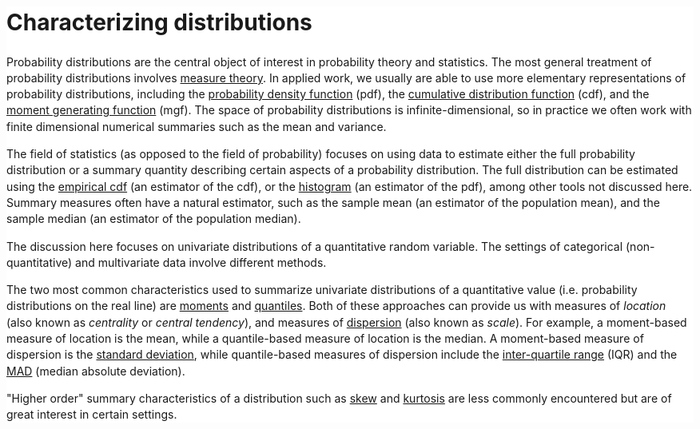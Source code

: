 # Characterizing distributions

Probability distributions are the central object of interest in probability
theory and statistics. The most general treatment of probability distributions
involves
[measure theory](<https://en.wikipedia.org/wiki/measure_(mathematics)>). In
applied work, we usually are able to use more elementary representations of
probability distributions, including the
[probability density function](https://en.wikipedia.org/wiki/Probability_density_function)
(pdf), the
[cumulative distribution function](https://en.wikipedia.org/wiki/Cumulative_distribution_function)
(cdf), and the
[moment generating function](https://en.wikipedia.org/wiki/Moment-generating_function)
(mgf). The space of probability distributions is infinite-dimensional, so in
practice we often work with finite dimensional numerical summaries such as the
mean and variance.

The field of statistics (as opposed to the field of probability) focuses on
using data to estimate either the full probability distribution or a summary
quantity describing certain aspects of a probability distribution. The full
distribution can be estimated using the
[empirical cdf](https://en.wikipedia.org/wiki/Empirical_distribution_function)
(an estimator of the cdf), or the
[histogram](https://en.wikipedia.org/wiki/Histogram) (an estimator of the
pdf), among other tools not discussed here. Summary measures often have a
natural estimator, such as the sample mean (an estimator of the population
mean), and the sample median (an estimator of the population median).

The discussion here focuses on univariate distributions of a quantitative
random variable. The settings of categorical (non-quantitative) and
multivariate data involve different methods.

The two most common characteristics used to summarize univariate distributions
of a quantitative value (i.e. probability distributions on the real line) are
[moments](<https://en.wikipedia.org/wiki/Moment_(mathematics)>) and
[quantiles](https://en.wikipedia.org/wiki/Quantile). Both of these approaches
can provide us with measures of *location* (also known as *centrality* or
*central tendency*), and measures of
[dispersion](https://en.wikipedia.org/wiki/Statistical_dispersion) (also known
as *scale*). For example, a moment-based measure of location is the mean,
while a quantile-based measure of location is the median. A moment-based
measure of dispersion is the
[standard deviation](https://en.wikipedia.org/wiki/Standard_deviation), while
quantile-based measures of dispersion include the
[inter-quartile range](https://en.wikipedia.org/wiki/Interquartile_range)
(IQR) and the [MAD](https://en.wikipedia.org/wiki/Median_absolute_deviation)
(median absolute deviation).

"Higher order" summary characteristics of a distribution such as
[skew](https://en.wikipedia.org/wiki/Skewness) and
[kurtosis](https://en.wikipedia.org/wiki/Kurtosis) are less commonly
encountered but are of great interest in certain settings.
